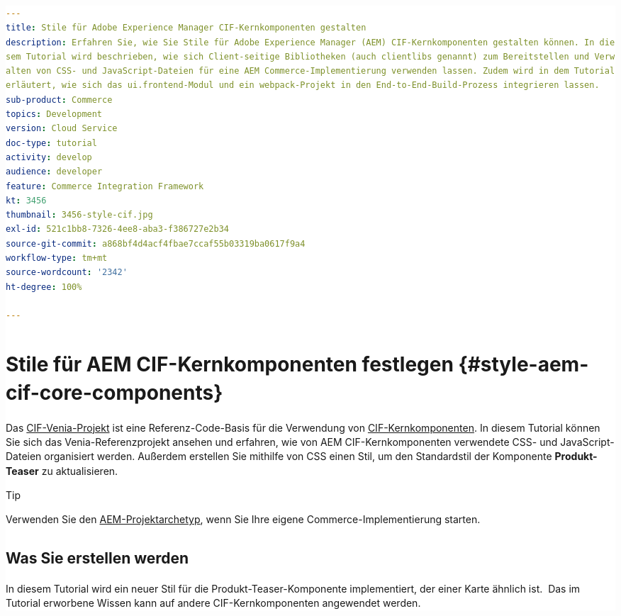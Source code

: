 ```yaml
---
title: Stile für Adobe Experience Manager CIF-Kernkomponenten gestalten
description: Erfahren Sie, wie Sie Stile für Adobe Experience Manager (AEM) CIF-Kernkomponenten gestalten können. In diesem Tutorial wird beschrieben, wie sich Client-seitige Bibliotheken (auch clientlibs genannt) zum Bereitstellen und Verwalten von CSS- und JavaScript-Dateien für eine AEM Commerce-Implementierung verwenden lassen. Zudem wird in dem Tutorial erläutert, wie sich das ui.frontend-Modul und ein webpack-Projekt in den End-to-End-Build-Prozess integrieren lassen.
sub-product: Commerce
topics: Development
version: Cloud Service
doc-type: tutorial
activity: develop
audience: developer
feature: Commerce Integration Framework
kt: 3456
thumbnail: 3456-style-cif.jpg
exl-id: 521c1bb8-7326-4ee8-aba3-f386727e2b34
source-git-commit: a868bf4d4acf4fbae7ccaf55b03319ba0617f9a4
workflow-type: tm+mt
source-wordcount: '2342'
ht-degree: 100%

---
```


# Stile für AEM CIF-Kernkomponenten festlegen {#style-aem-cif-core-components}

Das [CIF-Venia-Projekt](https://github.com/adobe/aem-cif-guides-venia) ist eine Referenz-Code-Basis für die Verwendung von [CIF-Kernkomponenten](https://github.com/adobe/aem-core-cif-components). In diesem Tutorial können Sie sich das Venia-Referenzprojekt ansehen und erfahren, wie von AEM CIF-Kernkomponenten verwendete CSS- und JavaScript-Dateien organisiert werden. Außerdem erstellen Sie mithilfe von CSS einen Stil, um den Standardstil der Komponente **Produkt-Teaser** zu aktualisieren.

>[!TIP]
>
> Verwenden Sie den [AEM-Projektarchetyp](https://github.com/adobe/aem-project-archetype), wenn Sie Ihre eigene Commerce-Implementierung starten.

## Was Sie erstellen werden

In diesem Tutorial wird ein neuer Stil für die Produkt-Teaser-Komponente implementiert, der einer Karte ähnlich ist.  Das im Tutorial erworbene Wissen kann auf andere CIF-Kernkomponenten angewendet werden.
